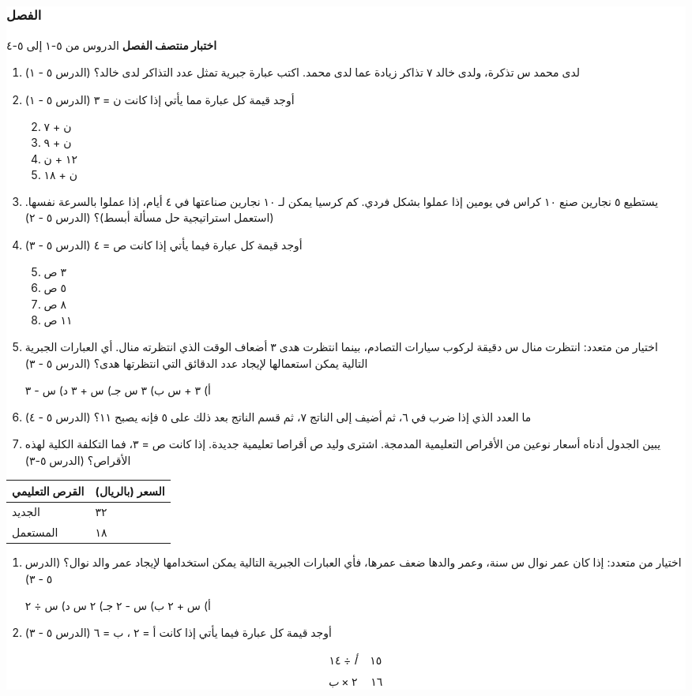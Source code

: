 ### الفصل
**اختبار منتصف الفصل**
الدروس من ٥-١ إلى ٥-٤

1. لدى محمد س تذكرة، ولدى خالد ٧ تذاكر زيادة عما لدى محمد. اكتب عبارة جبرية تمثل عدد التذاكر لدى خالد؟ (الدرس ٥ - ١)

2. أوجد قيمة كل عبارة مما يأتي إذا كانت ن = ٣ (الدرس ٥ - ١)

   2.  ن + ٧
   3.  ن + ٩
   4.  ١٢ + ن
   5.  ن + ١٨

3. يستطيع ٥ نجارين صنع ١٠ كراس في يومين إذا عملوا بشكل فردي. كم كرسيا يمكن لـ ١٠ نجارين صناعتها في ٤ أيام، إذا عملوا بالسرعة نفسها. (استعمل استراتيجية حل مسألة أبسط)؟ (الدرس ٥ - ٢)

4. أوجد قيمة كل عبارة فيما يأتي إذا كانت ص = ٤ (الدرس ٥ - ٣)

   5.  ٣ ص
   6.  ٥ ص
   7.  ٨ ص
   8.  ١١ ص

5. اختيار من متعدد: انتظرت منال س دقيقة لركوب سيارات التصادم، بينما انتظرت هدى ٣ أضعاف الوقت الذي انتظرته منال. أي العبارات الجبرية التالية يمكن استعمالها لإيجاد عدد الدقائق التي انتظرتها هدى؟ (الدرس ٥ - ٣)

   أ) ٣ + س
   ب) ٣ س
   جـ) س + ٣
   د) س - ٣

6. ما العدد الذي إذا ضرب في ٦، ثم أضيف إلى الناتج ٧، ثم قسم الناتج بعد ذلك على ٥ فإنه يصبح ١١؟ (الدرس ٥ - ٤)

7. يبين الجدول أدناه أسعار نوعين من الأقراص التعليمية المدمجة. اشترى وليد ص أقراصا تعليمية جديدة. إذا كانت ص = ٣، فما التكلفة الكلية لهذه الأقراص؟ (الدرس ٥-٣)

| القرص التعليمي | السعر (بالريال) |
| ------------- | ------------- |
| الجديد        | ٣٢            |
| المستعمل       | ١٨            |

1. اختيار من متعدد: إذا كان عمر نوال س سنة، وعمر والدها ضعف عمرها، فأي العبارات الجبرية التالية يمكن استخدامها لإيجاد عمر والد نوال؟ (الدرس ٥ - ٣)

   أ) س + ٢
   ب) س - ٢
   جـ) ٢ س
   د) س ÷ ٢

2. أوجد قيمة كل عبارة فيما يأتي إذا كانت أ = ٢ ، ب = ٦ (الدرس ٥ - ٣)

   $$١٥ \quad أ ÷ ١٤$$
   $$١٦ \quad ٢ \times ب$$
